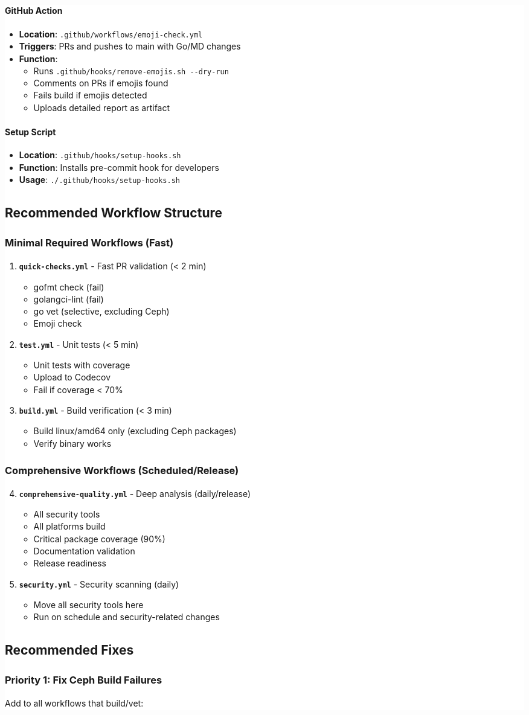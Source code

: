 #### GitHub Action
- **Location**: `.github/workflows/emoji-check.yml`
- **Triggers**: PRs and pushes to main with Go/MD changes
- **Function**:
  - Runs `.github/hooks/remove-emojis.sh --dry-run`
  - Comments on PRs if emojis found
  - Fails build if emojis detected
  - Uploads detailed report as artifact

#### Setup Script
- **Location**: `.github/hooks/setup-hooks.sh`
- **Function**: Installs pre-commit hook for developers
- **Usage**: `./.github/hooks/setup-hooks.sh`

## Recommended Workflow Structure

### Minimal Required Workflows (Fast)

1. **`quick-checks.yml`** - Fast PR validation (< 2 min)
   - gofmt check (fail)
   - golangci-lint (fail)
   - go vet (selective, excluding Ceph)
   - Emoji check

2. **`test.yml`** - Unit tests (< 5 min)
   - Unit tests with coverage
   - Upload to Codecov
   - Fail if coverage < 70%

3. **`build.yml`** - Build verification (< 3 min)
   - Build linux/amd64 only (excluding Ceph packages)
   - Verify binary works

### Comprehensive Workflows (Scheduled/Release)

4. **`comprehensive-quality.yml`** - Deep analysis (daily/release)
   - All security tools
   - All platforms build
   - Critical package coverage (90%)
   - Documentation validation
   - Release readiness

5. **`security.yml`** - Security scanning (daily)
   - Move all security tools here
   - Run on schedule and security-related changes

## Recommended Fixes

### Priority 1: Fix Ceph Build Failures

Add to all workflows that build/vet:
